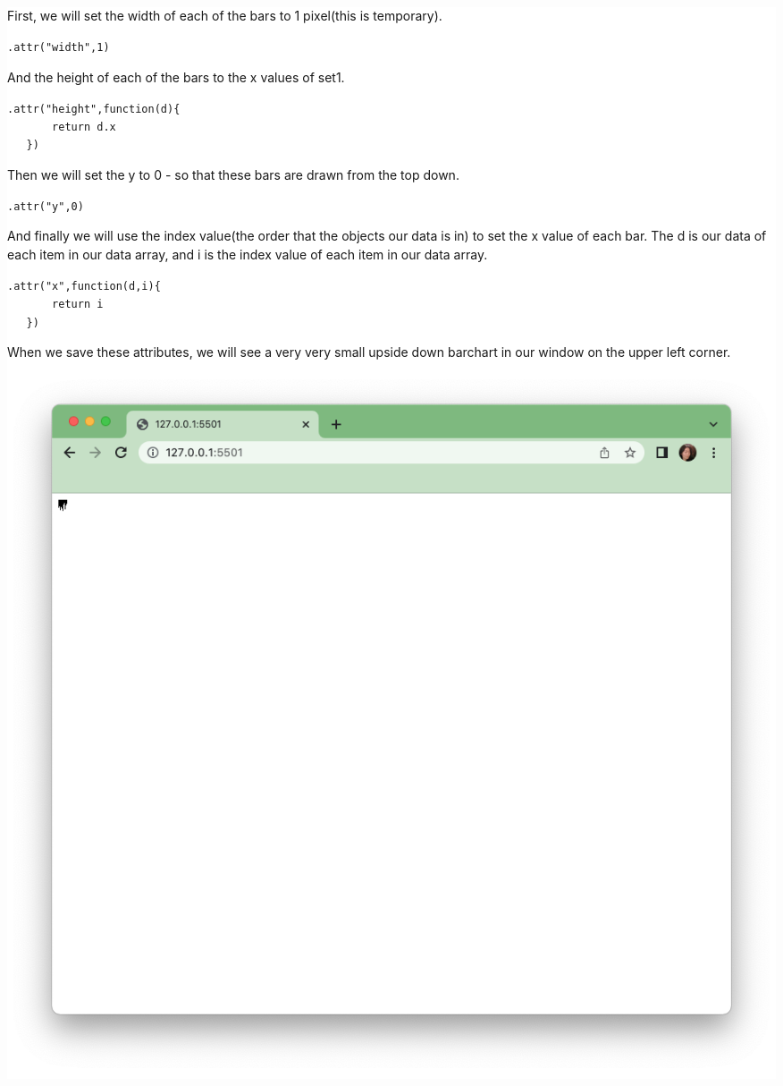 First, we will set the width of each of the bars to 1 pixel(this is temporary).

    .attr("width",1)

And the height of each of the bars to the x values of set1.

    .attr("height",function(d){
           return d.x
       })

Then we will set the y to 0 - so that these bars are drawn from the top down.

    .attr("y",0)

And finally we will use the index value(the order that the objects our data is in) to set the x value of each bar. The d is our data of each item in our data array, and i is the index value of each item in our data array.

    .attr("x",function(d,i){
           return i
       })

When we save these attributes, we will see a very very small upside down barchart in our window on the upper left corner.

![](images/3-1-image9.png)
